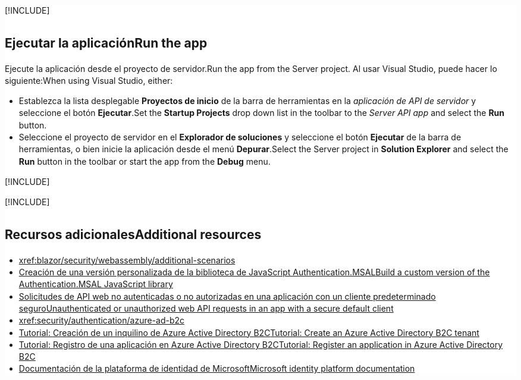 [!INCLUDE[](~/blazor/includes/security/fetchdata-component.md)]

## <a name="run-the-app"></a><span data-ttu-id="5c7c7-283">Ejecutar la aplicación</span><span class="sxs-lookup"><span data-stu-id="5c7c7-283">Run the app</span></span>

<span data-ttu-id="5c7c7-284">Ejecute la aplicación desde el proyecto de servidor.</span><span class="sxs-lookup"><span data-stu-id="5c7c7-284">Run the app from the Server project.</span></span> <span data-ttu-id="5c7c7-285">Al usar Visual Studio, puede hacer lo siguiente:</span><span class="sxs-lookup"><span data-stu-id="5c7c7-285">When using Visual Studio, either:</span></span>

* <span data-ttu-id="5c7c7-286">Establezca la lista desplegable **Proyectos de inicio** de la barra de herramientas en la *aplicación de API de servidor* y seleccione el botón **Ejecutar**.</span><span class="sxs-lookup"><span data-stu-id="5c7c7-286">Set the **Startup Projects** drop down list in the toolbar to the *Server API app* and select the **Run** button.</span></span>
* <span data-ttu-id="5c7c7-287">Seleccione el proyecto de servidor en el **Explorador de soluciones** y seleccione el botón **Ejecutar** de la barra de herramientas, o bien inicie la aplicación desde el menú **Depurar**.</span><span class="sxs-lookup"><span data-stu-id="5c7c7-287">Select the Server project in **Solution Explorer** and select the **Run** button in the toolbar or start the app from the **Debug** menu.</span></span>



[!INCLUDE[](~/blazor/includes/security/wasm-aad-b2c-userflows.md)]

[!INCLUDE[](~/blazor/includes/security/troubleshoot.md)]

## <a name="additional-resources"></a><span data-ttu-id="5c7c7-288">Recursos adicionales</span><span class="sxs-lookup"><span data-stu-id="5c7c7-288">Additional resources</span></span>

* <xref:blazor/security/webassembly/additional-scenarios>
* [<span data-ttu-id="5c7c7-289">Creación de una versión personalizada de la biblioteca de JavaScript Authentication.MSAL</span><span class="sxs-lookup"><span data-stu-id="5c7c7-289">Build a custom version of the Authentication.MSAL JavaScript library</span></span>](xref:blazor/security/webassembly/additional-scenarios#build-a-custom-version-of-the-authenticationmsal-javascript-library)
* [<span data-ttu-id="5c7c7-290">Solicitudes de API web no autenticadas o no autorizadas en una aplicación con un cliente predeterminado seguro</span><span class="sxs-lookup"><span data-stu-id="5c7c7-290">Unauthenticated or unauthorized web API requests in an app with a secure default client</span></span>](xref:blazor/security/webassembly/additional-scenarios#unauthenticated-or-unauthorized-web-api-requests-in-an-app-with-a-secure-default-client)
* <xref:security/authentication/azure-ad-b2c>
* [<span data-ttu-id="5c7c7-291">Tutorial: Creación de un inquilino de Azure Active Directory B2C</span><span class="sxs-lookup"><span data-stu-id="5c7c7-291">Tutorial: Create an Azure Active Directory B2C tenant</span></span>](/azure/active-directory-b2c/tutorial-create-tenant)
* [<span data-ttu-id="5c7c7-292">Tutorial: Registro de una aplicación en Azure Active Directory B2C</span><span class="sxs-lookup"><span data-stu-id="5c7c7-292">Tutorial: Register an application in Azure Active Directory B2C</span></span>](/azure/active-directory-b2c/tutorial-register-applications)
* [<span data-ttu-id="5c7c7-293">Documentación de la plataforma de identidad de Microsoft</span><span class="sxs-lookup"><span data-stu-id="5c7c7-293">Microsoft identity platform documentation</span></span>](/azure/active-directory/develop/)
